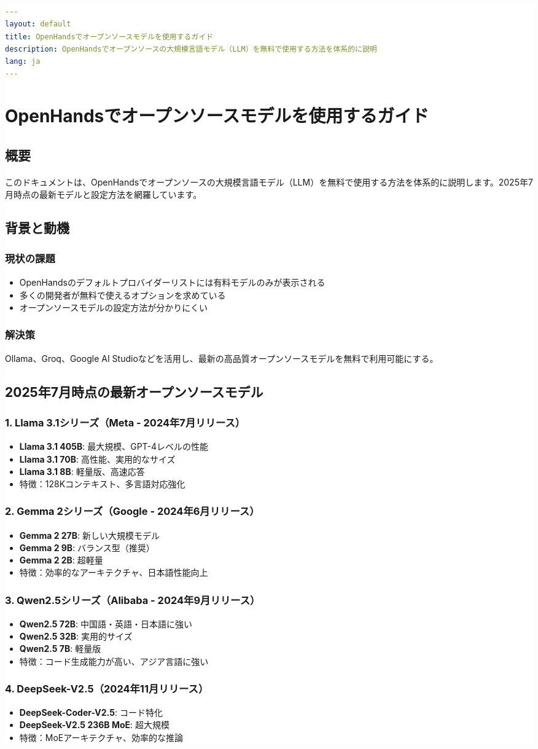 ```yaml
---
layout: default
title: OpenHandsでオープンソースモデルを使用するガイド
description: OpenHandsでオープンソースの大規模言語モデル（LLM）を無料で使用する方法を体系的に説明
lang: ja
---
```


# OpenHandsでオープンソースモデルを使用するガイド

## 概要

このドキュメントは、OpenHandsでオープンソースの大規模言語モデル（LLM）を無料で使用する方法を体系的に説明します。2025年7月時点の最新モデルと設定方法を網羅しています。

## 背景と動機

### 現状の課題
- OpenHandsのデフォルトプロバイダーリストには有料モデルのみが表示される
- 多くの開発者が無料で使えるオプションを求めている
- オープンソースモデルの設定方法が分かりにくい

### 解決策
Ollama、Groq、Google AI Studioなどを活用し、最新の高品質オープンソースモデルを無料で利用可能にする。

## 2025年7月時点の最新オープンソースモデル

### 1. Llama 3.1シリーズ（Meta - 2024年7月リリース）
- **Llama 3.1 405B**: 最大規模、GPT-4レベルの性能
- **Llama 3.1 70B**: 高性能、実用的なサイズ
- **Llama 3.1 8B**: 軽量版、高速応答
- 特徴：128Kコンテキスト、多言語対応強化

### 2. Gemma 2シリーズ（Google - 2024年6月リリース）
- **Gemma 2 27B**: 新しい大規模モデル
- **Gemma 2 9B**: バランス型（推奨）
- **Gemma 2 2B**: 超軽量
- 特徴：効率的なアーキテクチャ、日本語性能向上

### 3. Qwen2.5シリーズ（Alibaba - 2024年9月リリース）
- **Qwen2.5 72B**: 中国語・英語・日本語に強い
- **Qwen2.5 32B**: 実用的サイズ
- **Qwen2.5 7B**: 軽量版
- 特徴：コード生成能力が高い、アジア言語に強い

### 4. DeepSeek-V2.5（2024年11月リリース）
- **DeepSeek-Coder-V2.5**: コード特化
- **DeepSeek-V2.5 236B MoE**: 超大規模
- 特徴：MoEアーキテクチャ、効率的な推論
